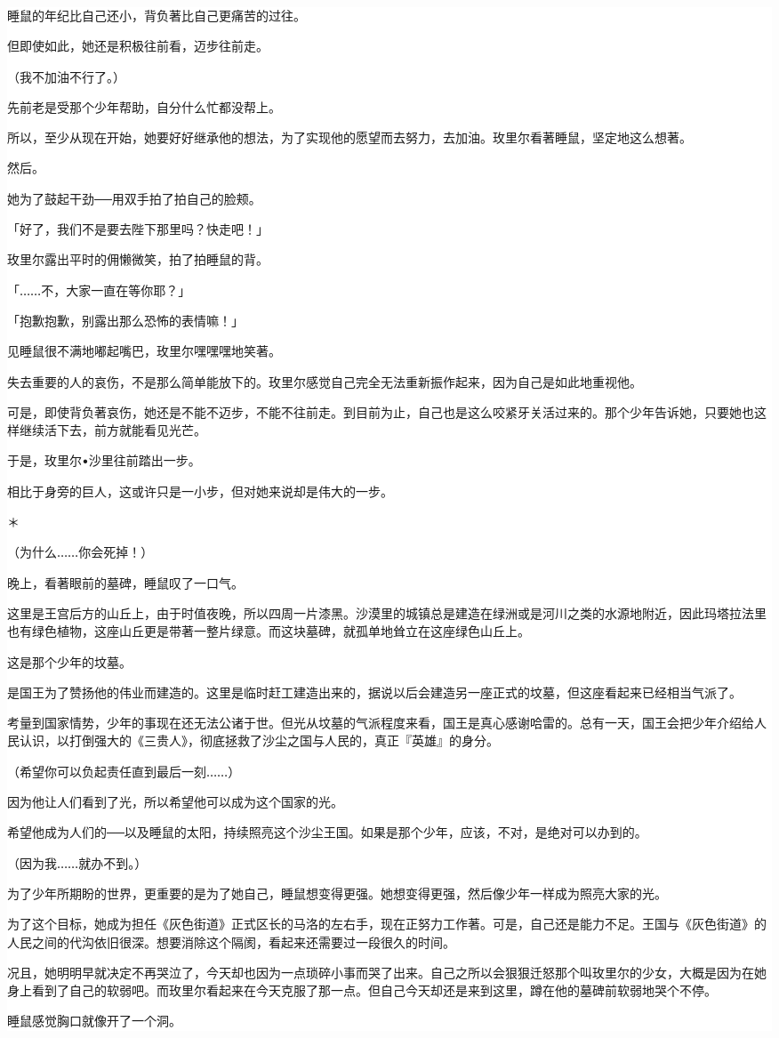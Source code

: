 睡鼠的年纪比自己还小，背负著比自己更痛苦的过往。

但即使如此，她还是积极往前看，迈步往前走。

（我不加油不行了。）

先前老是受那个少年帮助，自分什么忙都没帮上。

所以，至少从现在开始，她要好好继承他的想法，为了实现他的愿望而去努力，去加油。玫里尔看著睡鼠，坚定地这么想著。

然后。

她为了鼓起干劲──用双手拍了拍自己的脸颊。

「好了，我们不是要去陛下那里吗？快走吧！」

玫里尔露出平时的佣懒微笑，拍了拍睡鼠的背。

「……不，大家一直在等你耶？」

「抱歉抱歉，别露出那么恐怖的表情嘛！」

见睡鼠很不满地嘟起嘴巴，玫里尔嘿嘿嘿地笑著。

失去重要的人的哀伤，不是那么简单能放下的。玫里尔感觉自己完全无法重新振作起来，因为自己是如此地重视他。

可是，即使背负著哀伤，她还是不能不迈步，不能不往前走。到目前为止，自己也是这么咬紧牙关活过来的。那个少年告诉她，只要她也这样继续活下去，前方就能看见光芒。

于是，玫里尔•沙里往前踏出一步。

相比于身旁的巨人，这或许只是一小步，但对她来说却是伟大的一步。

＊

（为什么……你会死掉！）

晚上，看著眼前的墓碑，睡鼠叹了一口气。

这里是王宫后方的山丘上，由于时值夜晚，所以四周一片漆黑。沙漠里的城镇总是建造在绿洲或是河川之类的水源地附近，因此玛塔拉法里也有绿色植物，这座山丘更是带著一整片绿意。而这块墓碑，就孤单地耸立在这座绿色山丘上。

这是那个少年的坟墓。

是国王为了赞扬他的伟业而建造的。这里是临时赶工建造出来的，据说以后会建造另一座正式的坟墓，但这座看起来已经相当气派了。

考量到国家情势，少年的事现在还无法公诸于世。但光从坟墓的气派程度来看，国王是真心感谢哈雷的。总有一天，国王会把少年介绍给人民认识，以打倒强大的《三贵人》，彻底拯救了沙尘之国与人民的，真正『英雄』的身分。

（希望你可以负起责任直到最后一刻……）

因为他让人们看到了光，所以希望他可以成为这个国家的光。

希望他成为人们的──以及睡鼠的太阳，持续照亮这个沙尘王国。如果是那个少年，应该，不对，是绝对可以办到的。

（因为我……就办不到。）

为了少年所期盼的世界，更重要的是为了她自己，睡鼠想变得更强。她想变得更强，然后像少年一样成为照亮大家的光。

为了这个目标，她成为担任《灰色街道》正式区长的马洛的左右手，现在正努力工作著。可是，自己还是能力不足。王国与《灰色街道》的人民之间的代沟依旧很深。想要消除这个隔阂，看起来还需要过一段很久的时间。

况且，她明明早就决定不再哭泣了，今天却也因为一点琐碎小事而哭了出来。自己之所以会狠狠迁怒那个叫玫里尔的少女，大概是因为在她身上看到了自己的软弱吧。而玫里尔看起来在今天克服了那一点。但自己今天却还是来到这里，蹲在他的墓碑前软弱地哭个不停。

睡鼠感觉胸口就像开了一个洞。
